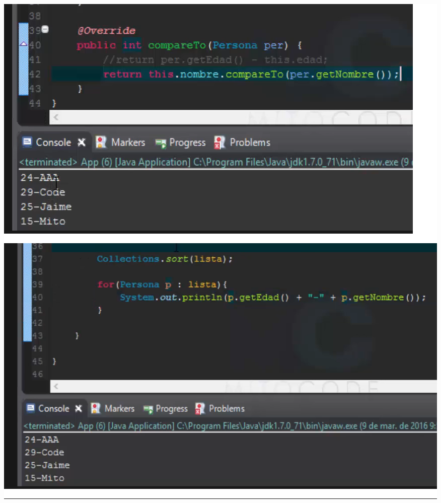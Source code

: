 ![12_Comparable_01](src/Tutorial_Java_MitoCode/12_Comparable_01.png)

![12_Comparable_02](src/Tutorial_Java_MitoCode/12_Comparable_02.png)

---